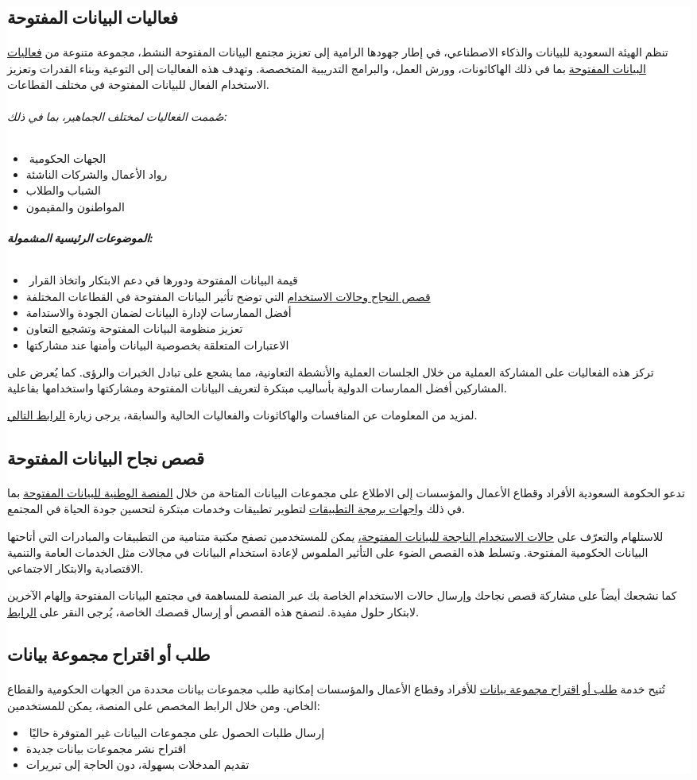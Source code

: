 ## فعاليات البيانات المفتوحة

تنظم الهيئة السعودية للبيانات والذكاء الاصطناعي، في إطار جهودها الرامية إلى تعزيز مجتمع البيانات المفتوحة النشط، مجموعة متنوعة من [فعاليات البيانات المفتوحة](https://open.data.gov.sa/ar/community/events) بما في ذلك الهاكاثونات، وورش العمل، والبرامج التدريبية المتخصصة. وتهدف هذه الفعاليات إلى التوعية وبناء القدرات وتعزيز الاستخدام الفعال للبيانات المفتوحة في مختلف القطاعات.

###### صُممت الفعاليات لمختلف الجماهير، بما في ذلك:

-  الجهات الحكومية
- رواد الأعمال والشركات الناشئة
- الشباب والطلاب
- المواطنون والمقيمون

###### **الموضوعات الرئيسية المشمولة:**

-  قيمة البيانات المفتوحة ودورها في دعم الابتكار واتخاذ القرار
- [قصص النجاح وحالات الاستخدام](https://open.data.gov.sa/ar/community/success-stories) التي توضح تأثير البيانات المفتوحة في القطاعات المختلفة
- أفضل الممارسات لإدارة البيانات لضمان الجودة والاستدامة
- تعزيز منظومة البيانات المفتوحة وتشجيع التعاون
- الاعتبارات المتعلقة بخصوصية البيانات وأمنها عند مشاركتها

تركز هذه الفعاليات على المشاركة العملية من خلال الجلسات العملية والأنشطة التعاونية، مما يشجع على تبادل الخبرات والرؤى. كما يُعرض على المشاركين أفضل الممارسات الدولية بأساليب مبتكرة لتعريف البيانات المفتوحة ومشاركتها واستخدامها بفاعلية.

لمزيد من المعلومات عن المنافسات والهاكاثونات والفعاليات الحالية والسابقة، يرجى زيارة [الرابط التالي](https://open.data.gov.sa/ar/community/events).

## قصص نجاح البيانات المفتوحة

تدعو الحكومة السعودية الأفراد وقطاع الأعمال والمؤسسات إلى الاطلاع على مجموعات البيانات المتاحة من خلال [المنصة الوطنية للبيانات المفتوحة](https://open.data.gov.sa/ar/home) بما في ذلك [واجهات برمجة التطبيقات](https://open.data.gov.sa/ar/pages/developers-api) لتطوير تطبيقات وخدمات مبتكرة لتحسين جودة الحياة في المجتمع.

للاستلهام والتعرّف على [حالات الاستخدام الناجحة للبيانات المفتوحة،](https://open.data.gov.sa/ar/community/success-stories/new) يمكن للمستخدمين تصفح مكتبة متنامية من التطبيقات والمبادرات التي أتاحتها البيانات الحكومية المفتوحة. وتسلط هذه القصص الضوء على التأثير الملموس لإعادة استخدام البيانات في مجالات مثل الخدمات العامة والتنمية الاقتصادية والابتكار الاجتماعي.

كما نشجعك أيضاً على مشاركة قصص نجاحك وإرسال حالات الاستخدام الخاصة بك عبر المنصة للمساهمة في مجتمع البيانات المفتوحة وإلهام الآخرين لابتكار حلول مفيدة. لتصفح هذه القصص أو إرسال قصصك الخاصة، يُرجى النقر على [الرابط](https://open.data.gov.sa/ar/community/success-stories).

## طلب أو اقتراح مجموعة بيانات

تُتيح خدمة [طلب أو اقتراح مجموعة بيانات](https://open.data.gov.sa/ar/pages/request-datasets) للأفراد وقطاع الأعمال والمؤسسات إمكانية طلب مجموعات بيانات محددة من الجهات الحكومية والقطاع الخاص. ومن خلال الرابط المخصص على المنصة، يمكن للمستخدمين:

-  إرسال طلبات الحصول على مجموعات البيانات غير المتوفرة حاليًا
- اقتراح نشر مجموعات بيانات جديدة
- تقديم المدخلات بسهولة، دون الحاجة إلى تبريرات
